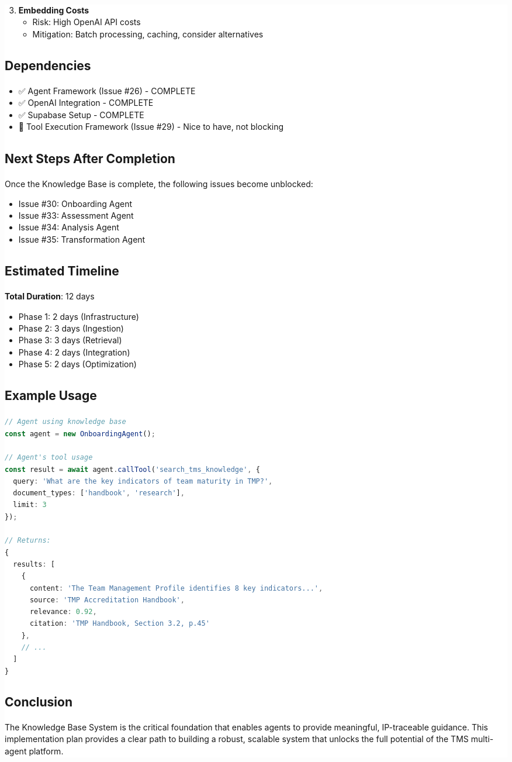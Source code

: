 3. **Embedding Costs**
   - Risk: High OpenAI API costs
   - Mitigation: Batch processing, caching, consider alternatives

## Dependencies

- ✅ Agent Framework (Issue #26) - COMPLETE
- ✅ OpenAI Integration - COMPLETE
- ✅ Supabase Setup - COMPLETE
- 🔴 Tool Execution Framework (Issue #29) - Nice to have, not blocking

## Next Steps After Completion

Once the Knowledge Base is complete, the following issues become unblocked:
- Issue #30: Onboarding Agent
- Issue #33: Assessment Agent
- Issue #34: Analysis Agent
- Issue #35: Transformation Agent

## Estimated Timeline

**Total Duration**: 12 days
- Phase 1: 2 days (Infrastructure)
- Phase 2: 3 days (Ingestion)
- Phase 3: 3 days (Retrieval)
- Phase 4: 2 days (Integration)
- Phase 5: 2 days (Optimization)

## Example Usage

```typescript
// Agent using knowledge base
const agent = new OnboardingAgent();

// Agent's tool usage
const result = await agent.callTool('search_tms_knowledge', {
  query: 'What are the key indicators of team maturity in TMP?',
  document_types: ['handbook', 'research'],
  limit: 3
});

// Returns:
{
  results: [
    {
      content: 'The Team Management Profile identifies 8 key indicators...',
      source: 'TMP Accreditation Handbook',
      relevance: 0.92,
      citation: 'TMP Handbook, Section 3.2, p.45'
    },
    // ...
  ]
}
```

## Conclusion

The Knowledge Base System is the critical foundation that enables agents to provide meaningful, IP-traceable guidance. This implementation plan provides a clear path to building a robust, scalable system that unlocks the full potential of the TMS multi-agent platform.